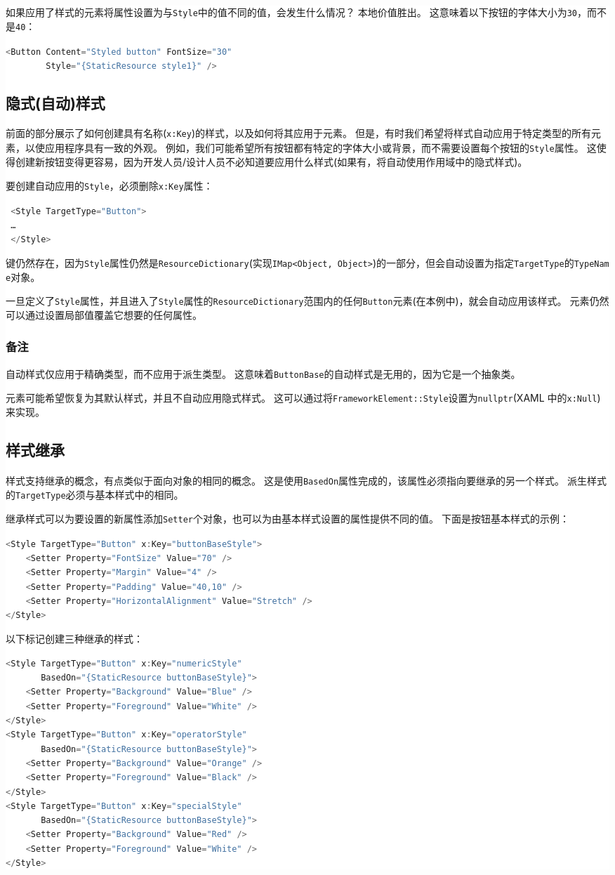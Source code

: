 如果应用了样式的元素将属性设置为与`Style`中的值不同的值，会发生什么情况？ 本地价值胜出。 这意味着以下按钮的字体大小为`30`，而不是`40`：

```cpp
<Button Content="Styled button" FontSize="30" 
        Style="{StaticResource style1}" />
```

## 隐式(自动)样式

前面的部分展示了如何创建具有名称(`x:Key`)的样式，以及如何将其应用于元素。 但是，有时我们希望将样式自动应用于特定类型的所有元素，以使应用程序具有一致的外观。 例如，我们可能希望所有按钮都有特定的字体大小或背景，而不需要设置每个按钮的`Style`属性。 这使得创建新按钮变得更容易，因为开发人员/设计人员不必知道要应用什么样式(如果有，将自动使用作用域中的隐式样式)。

要创建自动应用的`Style`，必须删除`x:Key`属性：

```cpp
 <Style TargetType="Button">
 …
 </Style>
```

键仍然存在，因为`Style`属性仍然是`ResourceDictionary`(实现`IMap<Object, Object>`)的一部分，但会自动设置为指定`TargetType`的`TypeName`对象。

一旦定义了`Style`属性，并且进入了`Style`属性的`ResourceDictionary`范围内的任何`Button`元素(在本例中)，就会自动应用该样式。 元素仍然可以通过设置局部值覆盖它想要的任何属性。

### 备注

自动样式仅应用于精确类型，而不应用于派生类型。 这意味着`ButtonBase`的自动样式是无用的，因为它是一个抽象类。

元素可能希望恢复为其默认样式，并且不自动应用隐式样式。 这可以通过将`FrameworkElement::Style`设置为`nullptr`(XAML 中的`x:Null`)来实现。

## 样式继承

样式支持继承的概念，有点类似于面向对象的相同的概念。 这是使用`BasedOn`属性完成的，该属性必须指向要继承的另一个样式。 派生样式的`TargetType`必须与基本样式中的相同。

继承样式可以为要设置的新属性添加`Setter`个对象，也可以为由基本样式设置的属性提供不同的值。 下面是按钮基本样式的示例：

```cpp
<Style TargetType="Button" x:Key="buttonBaseStyle">
    <Setter Property="FontSize" Value="70" />
    <Setter Property="Margin" Value="4" />
    <Setter Property="Padding" Value="40,10" />
    <Setter Property="HorizontalAlignment" Value="Stretch" />
</Style>
```

以下标记创建三种继承的样式：

```cpp
<Style TargetType="Button" x:Key="numericStyle" 
       BasedOn="{StaticResource buttonBaseStyle}">
    <Setter Property="Background" Value="Blue" />
    <Setter Property="Foreground" Value="White" />
</Style>
<Style TargetType="Button" x:Key="operatorStyle" 
       BasedOn="{StaticResource buttonBaseStyle}">
    <Setter Property="Background" Value="Orange" />
    <Setter Property="Foreground" Value="Black" />
</Style>
<Style TargetType="Button" x:Key="specialStyle" 
       BasedOn="{StaticResource buttonBaseStyle}">
    <Setter Property="Background" Value="Red" />
    <Setter Property="Foreground" Value="White" />
</Style>
```
